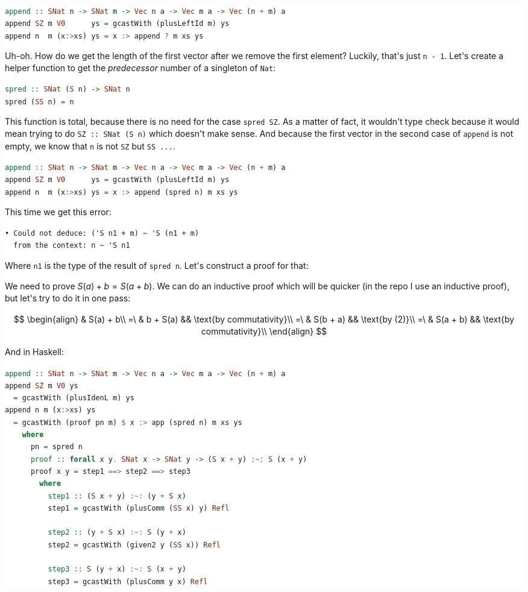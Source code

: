```haskell
append :: SNat n -> SNat m -> Vec n a -> Vec m a -> Vec (n + m) a
append SZ m V0      ys = gcastWith (plusLeftId m) ys
append n  m (x:>xs) ys = x :> append ? m xs ys
```

Uh-oh. How do we get the length of the first vector after we remove the first
element? Luckily, that's just `n - 1`. Let's create a helper function to get the
*predecessor* number of a singleton of `Nat`:

```haskell
spred :: SNat (S n) -> SNat n
spred (SS n) = n
```

This function is total, because there is no need for the case `spred SZ`. As a
matter of fact, it wouldn't type check because it would mean trying to do `SZ ::
SNat (S n)` which doesn't make sense. And because the first vector in the second
case of `append` is not empty, we know that `n` is not `SZ` but `SS ...`.

```haskell
append :: SNat n -> SNat m -> Vec n a -> Vec m a -> Vec (n + m) a
append SZ m V0      ys = gcastWith (plusLeftId m) ys
append n  m (x:>xs) ys = x :> append (spred n) m xs ys
```

This time we get this error:

```text
• Could not deduce: ('S n1 + m) ~ 'S (n1 + m)
  from the context: n ~ 'S n1
```

Where `n1` is the type of the result of `spred n`. Let's construct a proof for
that:

We need to prove $S(a) + b = S(a + b)$. We can do an inductive proof which will
be quicker (in the repo I use an inductive proof), but let's try to do it in one
pass:

$$
\begin{align}
& S(a) + b\\
=\ & b + S(a) && \text{by commutativity}\\
=\ & S(b + a) && \text{by (2)}\\
=\ & S(a + b) && \text{by commutativity}\\
\end{align}
$$

And in Haskell:

```haskell
append :: SNat n -> SNat m -> Vec n a -> Vec m a -> Vec (n + m) a
append SZ m V0 ys
  = gcastWith (plusIdenL m) ys
append n m (x:>xs) ys
  = gcastWith (proof pn m) $ x :> app (spred n) m xs ys
    where
      pn = spred n
      proof :: forall x y. SNat x -> SNat y -> (S x + y) :~: S (x + y)
      proof x y = step1 ==> step2 ==> step3
        where
          step1 :: (S x + y) :~: (y + S x)
          step1 = gcastWith (plusComm (SS x) y) Refl

          step2 :: (y + S x) :~: S (y + x)
          step2 = gcastWith (given2 y (SS x)) Refl

          step3 :: S (y + x) :~: S (x + y)
          step3 = gcastWith (plusComm y x) Refl
```